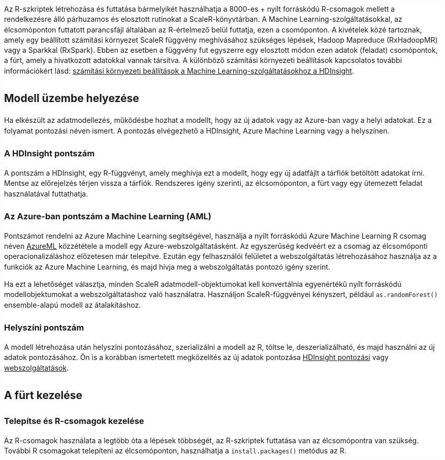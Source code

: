 Az R-szkriptek létrehozása és futtatása bármelyikét használhatja a 8000-es + nyílt forráskódú R-csomagok mellett a rendelkezésre álló párhuzamos és elosztott rutinokat a ScaleR-könyvtárban. A Machine Learning-szolgáltatásokkal, az élcsomóponton futtatott parancsfájl általában az R-értelmező belül futtatja, ezen a csomóponton. A kivételek közé tartoznak, amely egy beállított számítási környezet ScaleR függvény meghívásához szükséges lépések, Hadoop Mapreduce (RxHadoopMR) vagy a Sparkkal (RxSpark). Ebben az esetben a függvény fut egyszerre egy elosztott módon ezen adatok (feladat) csomópontok, a fürt, amely a hivatkozott adatokkal vannak társítva. A különböző számítási környezeti beállítások kapcsolatos további információkért lásd: [számítási környezeti beállítások a Machine Learning-szolgáltatásokhoz a HDInsight](r-server-compute-contexts.md).

## <a name="operationalize-a-model"></a>Modell üzembe helyezése

Ha elkészült az adatmodellezés, működésbe hozhat a modellt, hogy az új adatok vagy az Azure-ban vagy a helyi adatokat. Ez a folyamat pontozási néven ismert. A pontozás elvégezhető a HDInsight, Azure Machine Learning vagy a helyszínen.

### <a name="score-in-hdinsight"></a>A HDInsight pontszám

A pontszám a HDInsight, egy R-függvényt, amely meghívja ezt a modellt, hogy egy új adatfájlt a tárfiók betöltött adatokat írni. Mentse az előrejelzés térjen vissza a tárfiók. Rendszeres igény szerinti, az élcsomóponton, a fürt vagy egy ütemezett feladat használatával futtathatja.

### <a name="score-in-azure-machine-learning-aml"></a>Az Azure-ban pontszám a Machine Learning (AML)

Pontszámot rendelni az Azure Machine Learning segítségével, használja a nyílt forráskódú Azure Machine Learning R csomag néven [AzureML](https://cran.r-project.org/web/packages/AzureML/vignettes/getting_started.html) közzététele a modell egy Azure-webszolgáltatásként. Az egyszerűség kedvéért ez a csomag az élcsomóponti operacionalizáláshoz előzetesen már telepítve. Ezután egy felhasználói felületet a webszolgáltatás létrehozásához használja az a funkciók az Azure Machine Learning, és majd hívja meg a webszolgáltatás pontozó igény szerint.

Ha ezt a lehetőséget választja, minden ScaleR adatmodell-objektumokat kell konvertálnia egyenértékű nyílt forráskódú modellobjektumokat a webszolgáltatáshoz való használatra. Használjon ScaleR-függvényei kényszert, például `as.randomForest()` ensemble-alapú modell az átalakításhoz.

### <a name="score-on-premises"></a>Helyszíni pontszám

A modell létrehozása után helyszíni pontozásához, szerializálni a modell az R, töltse le, deszerializálható, és majd használni az új adatok pontozásához. Ön is a korábban ismertetett megközelítés az új adatok pontozása [HDInsight pontozási](#scoring-in-hdinsight) vagy [webszolgáltatások](https://docs.microsoft.com/machine-learning-server/operationalize/concept-what-are-web-services).

## <a name="maintain-the-cluster"></a>A fürt kezelése

### <a name="install-and-maintain-r-packages"></a>Telepítse és R-csomagok kezelése

Az R-csomagok használata a legtöbb óta a lépések többségét, az R-szkriptek futtatása van az élcsomópontra van szükség. További R csomagokat telepíteni az élcsomóponton, használhatja a `install.packages()` metódus az R.

